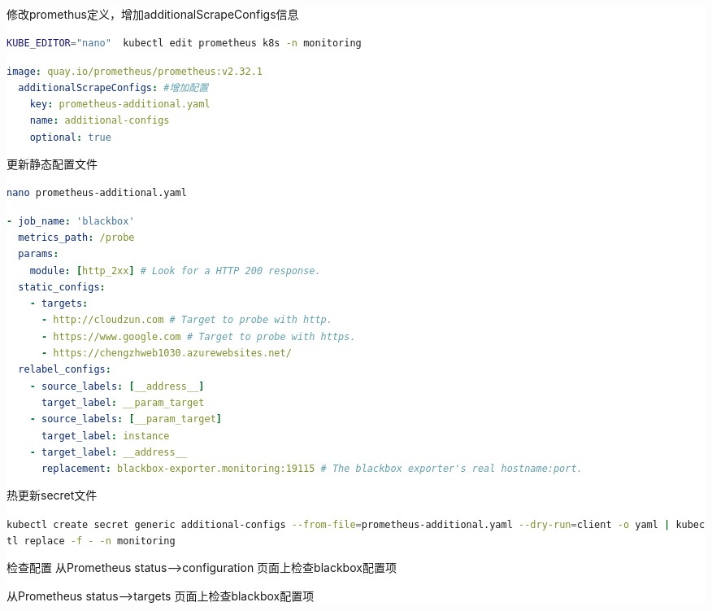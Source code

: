 

修改promethus定义，增加additionalScrapeConfigs信息

```bash
KUBE_EDITOR="nano"  kubectl edit prometheus k8s -n monitoring
```

  

```yaml
image: quay.io/prometheus/prometheus:v2.32.1
  additionalScrapeConfigs: #增加配置
    key: prometheus-additional.yaml
    name: additional-configs
    optional: true
```



更新静态配置文件

```bash
nano prometheus-additional.yaml
```

```yaml
- job_name: 'blackbox'
  metrics_path: /probe
  params:
    module: [http_2xx] # Look for a HTTP 200 response.
  static_configs:
    - targets:
      - http://cloudzun.com # Target to probe with http.
      - https://www.google.com # Target to probe with https.
      - https://chengzhweb1030.azurewebsites.net/
  relabel_configs:
    - source_labels: [__address__]
      target_label: __param_target
    - source_labels: [__param_target]
      target_label: instance
    - target_label: __address__
      replacement: blackbox-exporter.monitoring:19115 # The blackbox exporter's real hostname:port.
```



热更新secret文件

```bash
kubectl create secret generic additional-configs --from-file=prometheus-additional.yaml --dry-run=client -o yaml | kubectl replace -f - -n monitoring
```



检查配置
从Prometheus status-->configuration 页面上检查blackbox配置项



从Prometheus status-->targets 页面上检查blackbox配置项
